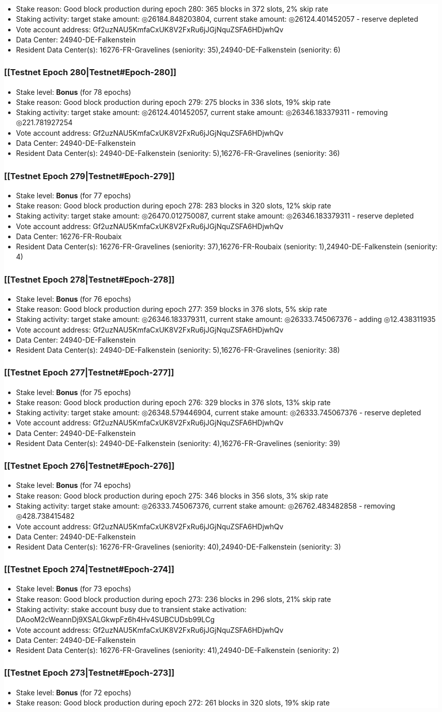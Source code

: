 * Stake reason: Good block production during epoch 280: 365 blocks in 372 slots, 2% skip rate
* Staking activity: target stake amount: ◎26184.848203804, current stake amount: ◎26124.401452057 - reserve depleted
* Vote account address: Gf2uzNAU5KmfaCxUK8V2FxRu6jJGjNquZSFA6HDjwhQv
* Data Center: 24940-DE-Falkenstein
* Resident Data Center(s): 16276-FR-Gravelines (seniority: 35),24940-DE-Falkenstein (seniority: 6)
### [[Testnet Epoch 280|Testnet#Epoch-280]]
* Stake level: **Bonus** (for 78 epochs)
* Stake reason: Good block production during epoch 279: 275 blocks in 336 slots, 19% skip rate
* Staking activity: target stake amount: ◎26124.401452057, current stake amount: ◎26346.183379311 - removing ◎221.781927254
* Vote account address: Gf2uzNAU5KmfaCxUK8V2FxRu6jJGjNquZSFA6HDjwhQv
* Data Center: 24940-DE-Falkenstein
* Resident Data Center(s): 24940-DE-Falkenstein (seniority: 5),16276-FR-Gravelines (seniority: 36)
### [[Testnet Epoch 279|Testnet#Epoch-279]]
* Stake level: **Bonus** (for 77 epochs)
* Stake reason: Good block production during epoch 278: 283 blocks in 320 slots, 12% skip rate
* Staking activity: target stake amount: ◎26470.012750087, current stake amount: ◎26346.183379311 - reserve depleted
* Vote account address: Gf2uzNAU5KmfaCxUK8V2FxRu6jJGjNquZSFA6HDjwhQv
* Data Center: 16276-FR-Roubaix
* Resident Data Center(s): 16276-FR-Gravelines (seniority: 37),16276-FR-Roubaix (seniority: 1),24940-DE-Falkenstein (seniority: 4)
### [[Testnet Epoch 278|Testnet#Epoch-278]]
* Stake level: **Bonus** (for 76 epochs)
* Stake reason: Good block production during epoch 277: 359 blocks in 376 slots, 5% skip rate
* Staking activity: target stake amount: ◎26346.183379311, current stake amount: ◎26333.745067376 - adding ◎12.438311935
* Vote account address: Gf2uzNAU5KmfaCxUK8V2FxRu6jJGjNquZSFA6HDjwhQv
* Data Center: 24940-DE-Falkenstein
* Resident Data Center(s): 24940-DE-Falkenstein (seniority: 5),16276-FR-Gravelines (seniority: 38)
### [[Testnet Epoch 277|Testnet#Epoch-277]]
* Stake level: **Bonus** (for 75 epochs)
* Stake reason: Good block production during epoch 276: 329 blocks in 376 slots, 13% skip rate
* Staking activity: target stake amount: ◎26348.579446904, current stake amount: ◎26333.745067376 - reserve depleted
* Vote account address: Gf2uzNAU5KmfaCxUK8V2FxRu6jJGjNquZSFA6HDjwhQv
* Data Center: 24940-DE-Falkenstein
* Resident Data Center(s): 24940-DE-Falkenstein (seniority: 4),16276-FR-Gravelines (seniority: 39)
### [[Testnet Epoch 276|Testnet#Epoch-276]]
* Stake level: **Bonus** (for 74 epochs)
* Stake reason: Good block production during epoch 275: 346 blocks in 356 slots, 3% skip rate
* Staking activity: target stake amount: ◎26333.745067376, current stake amount: ◎26762.483482858 - removing ◎428.738415482
* Vote account address: Gf2uzNAU5KmfaCxUK8V2FxRu6jJGjNquZSFA6HDjwhQv
* Data Center: 24940-DE-Falkenstein
* Resident Data Center(s): 16276-FR-Gravelines (seniority: 40),24940-DE-Falkenstein (seniority: 3)
### [[Testnet Epoch 274|Testnet#Epoch-274]]
* Stake level: **Bonus** (for 73 epochs)
* Stake reason: Good block production during epoch 273: 236 blocks in 296 slots, 21% skip rate
* Staking activity: stake account busy due to transient stake activation: DAooM2cWeannDj9XSALGkwpFz6h4Hv4SUBCUDsb99LCg
* Vote account address: Gf2uzNAU5KmfaCxUK8V2FxRu6jJGjNquZSFA6HDjwhQv
* Data Center: 24940-DE-Falkenstein
* Resident Data Center(s): 16276-FR-Gravelines (seniority: 41),24940-DE-Falkenstein (seniority: 2)
### [[Testnet Epoch 273|Testnet#Epoch-273]]
* Stake level: **Bonus** (for 72 epochs)
* Stake reason: Good block production during epoch 272: 261 blocks in 320 slots, 19% skip rate